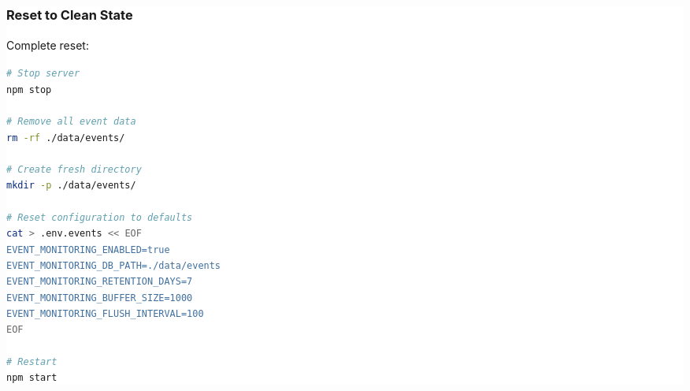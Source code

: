 ### Reset to Clean State

Complete reset:

```bash
# Stop server
npm stop

# Remove all event data
rm -rf ./data/events/

# Create fresh directory
mkdir -p ./data/events/

# Reset configuration to defaults
cat > .env.events << EOF
EVENT_MONITORING_ENABLED=true
EVENT_MONITORING_DB_PATH=./data/events
EVENT_MONITORING_RETENTION_DAYS=7
EVENT_MONITORING_BUFFER_SIZE=1000
EVENT_MONITORING_FLUSH_INTERVAL=100
EOF

# Restart
npm start
```